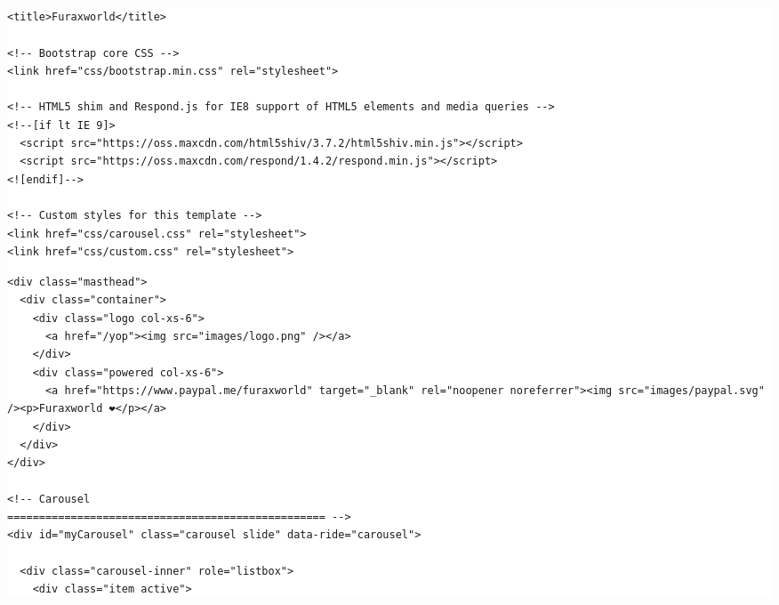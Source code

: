 <!DOCTYPE html>
<html lang="fr">
  <head>
    <meta charset="utf-8">
    <meta http-equiv="X-UA-Compatible" content="IE=edge">
    <meta name="viewport" content="width=device-width, initial-scale=1">
    <meta name="description" content="Furaxworld Jeedom">
    <meta name="title" content="Furaxworld Jeedom">
    <link rel="shortcut icon" href="/yop/ico/favicon.ico">

    <title>Furaxworld</title>

    <!-- Bootstrap core CSS -->
    <link href="css/bootstrap.min.css" rel="stylesheet">

    <!-- HTML5 shim and Respond.js for IE8 support of HTML5 elements and media queries -->
    <!--[if lt IE 9]>
      <script src="https://oss.maxcdn.com/html5shiv/3.7.2/html5shiv.min.js"></script>
      <script src="https://oss.maxcdn.com/respond/1.4.2/respond.min.js"></script>
    <![endif]-->

    <!-- Custom styles for this template -->
    <link href="css/carousel.css" rel="stylesheet">
    <link href="css/custom.css" rel="stylesheet">
  </head>

  <body>

    <div class="masthead">
      <div class="container">
        <div class="logo col-xs-6">
          <a href="/yop"><img src="images/logo.png" /></a>
        </div>
        <div class="powered col-xs-6">
          <a href="https://www.paypal.me/furaxworld" target="_blank" rel="noopener noreferrer"><img src="images/paypal.svg" /><p>Furaxworld ❤️</p></a>
        </div>
      </div>
    </div>

    <!-- Carousel
    ================================================== -->
    <div id="myCarousel" class="carousel slide" data-ride="carousel">
     
      <div class="carousel-inner" role="listbox">
        <div class="item active">
